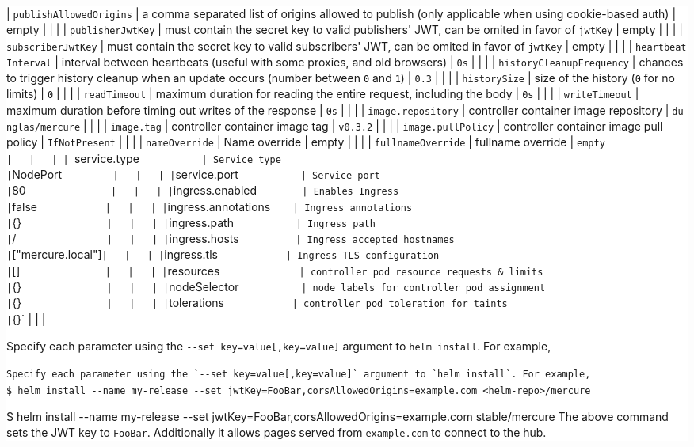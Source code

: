 | `publishAllowedOrigins`   | a comma separated list of origins allowed to publish (only applicable when using cookie-based auth) | empty               |   |   |
| `publisherJwtKey`         | must contain the secret key to valid publishers' JWT, can be omited in favor of `jwtKey`            | empty               |   |   |
| `subscriberJwtKey`        | must contain the secret key to valid subscribers' JWT, can be omited in favor of `jwtKey`           | empty               |   |   |
| `heartbeatInterval`       | interval between heartbeats (useful with some proxies, and old browsers)                            | `0s`                |   |   |
| `historyCleanupFrequency` | chances to trigger history cleanup when an update occurs (number between `0` and `1`)               | `0.3`               |   |   |
| `historySize`             | size of the history (`0` for no limits)                                                             | `0`                 |   |   |
| `readTimeout`             | maximum duration for reading the entire request, including the body                                 | `0s`                |   |   |
| `writeTimeout`            | maximum duration before timing out writes of the response                                           | `0s`                |   |   |
| `image.repository`        | controller container image repository                                                               | `dunglas/mercure`   |   |   |
| `image.tag`               | controller container image tag                                                                      | `v0.3.2`            |   |   |
| `image.pullPolicy`        | controller container image pull policy                                                              | `IfNotPresent`      |   |   |
| `nameOverride`            | Name override                                                                                       | empty               |   |   |
| `fullnameOverride`        | fullname override                                                                                   | `empty              |   |   |
| `service.type`            | Service type                                                                                        | `NodePort`          |   |   |
| `service.port`            | Service port                                                                                        | `80`                |   |   |
| `ingress.enabled`         | Enables Ingress                                                                                     | `false`             |   |   |
| `ingress.annotations`     | Ingress annotations                                                                                 | `{}`                |   |   |
| `ingress.path`            | Ingress path                                                                                        | `/`                 |   |   |
| `ingress.hosts`           | Ingress accepted hostnames                                                                          | `["mercure.local"]` |   |   |
| `ingress.tls`             | Ingress TLS configuration                                                                           | `[]`                |   |   |
| `resources`               | controller pod resource requests & limits                                                           | `{}`                |   |   |
| `nodeSelector`            | node labels for controller pod assignment                                                           | `{}`                |   |   |
| `tolerations`             | controller pod toleration for taints                                                                | `{}`                |   |   |

Specify each parameter using the `--set key=value[,key=value]` argument to `helm install`. For example,

```console
Specify each parameter using the `--set key=value[,key=value]` argument to `helm install`. For example,
$ helm install --name my-release --set jwtKey=FooBar,corsAllowedOrigins=example.com <helm-repo>/mercure
```

$ helm install --name my-release --set jwtKey=FooBar,corsAllowedOrigins=example.com stable/mercure
The above command sets the JWT key to `FooBar`.
Additionally it allows pages served from `example.com` to connect to the hub.
